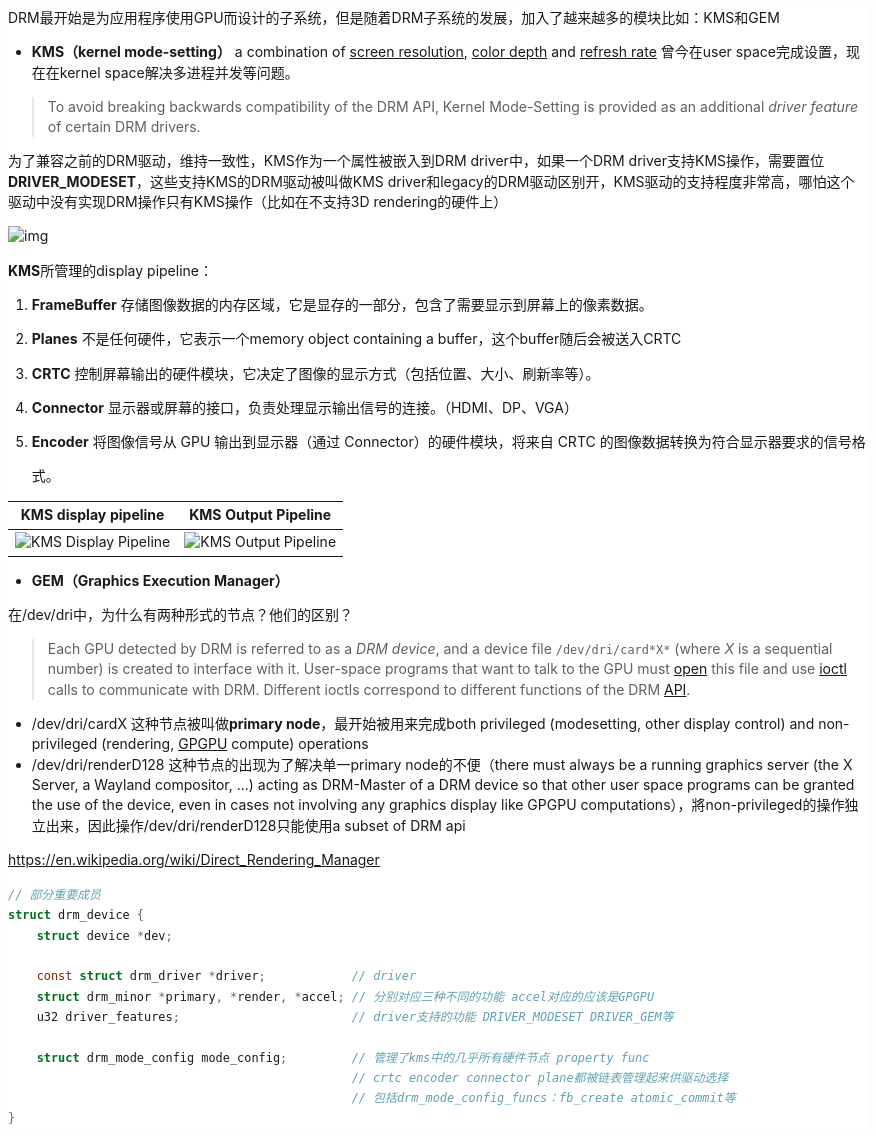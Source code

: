 DRM最开始是为应用程序使用GPU而设计的子系统，但是随着DRM子系统的发展，加入了越来越多的模块比如：KMS和GEM

- **KMS（kernel mode-setting）** a combination of [screen resolution](https://en.wikipedia.org/wiki/Screen_resolution), [color depth](https://en.wikipedia.org/wiki/Color_depth) and [refresh rate](https://en.wikipedia.org/wiki/Refresh_rate) 曾今在user space完成设置，现在在kernel space解决多进程并发等问题。

> To avoid breaking backwards compatibility of the DRM API, Kernel Mode-Setting is provided as an additional *driver feature* of certain DRM drivers.

为了兼容之前的DRM驱动，维持一致性，KMS作为一个属性被嵌入到DRM driver中，如果一个DRM driver支持KMS操作，需要置位**DRIVER_MODESET**，这些支持KMS的DRM驱动被叫做KMS driver和legacy的DRM驱动区别开，KMS驱动的支持程度非常高，哪怕这个驱动中没有实现DRM操作只有KMS操作（比如在不支持3D rendering的硬件上）

![img](https://i-blog.csdnimg.cn/blog_migrate/c0131052a585d4c497f612384d98ead4.png)

**KMS**所管理的display pipeline：

1. **FrameBuffer** 存储图像数据的内存区域，它是显存的一部分，包含了需要显示到屏幕上的像素数据。

2. **Planes** 不是任何硬件，它表示一个memory object containing a buffer，这个buffer随后会被送入CRTC

3. **CRTC** 控制屏幕输出的硬件模块，它决定了图像的显示方式（包括位置、大小、刷新率等）。

4. **Connector** 显示器或屏幕的接口，负责处理显示输出信号的连接。（HDMI、DP、VGA）

5. **Encoder** 将图像信号从 GPU 输出到显示器（通过 Connector）的硬件模块，将来自 CRTC 的图像数据转换为符合显示器要求的信号格

   式。

|                     KMS display pipeline                     |                     KMS Output Pipeline                      |
| :----------------------------------------------------------: | :----------------------------------------------------------: |
| ![KMS Display Pipeline](https://www.kernel.org/doc/html/latest/_images/DOT-dade12aa9127c64406e41cdf8d7f80694c134db2.svg) | ![KMS Output Pipeline](https://www.kernel.org/doc/html/latest/_images/DOT-6445c75fc4859992454fd377127d4d309e82f09a.svg) |



- **GEM（Graphics Execution Manager）**

在/dev/dri中，为什么有两种形式的节点？他们的区别？

> Each GPU detected by DRM is referred to as a *DRM device*, and a device file `/dev/dri/card*X*` (where *X* is a sequential number) is created to interface with it. User-space programs that want to talk to the GPU must [open](https://en.wikipedia.org/wiki/Open_(system_call)) this file and use [ioctl](https://en.wikipedia.org/wiki/Ioctl) calls to communicate with DRM. Different ioctls correspond to different functions of the DRM [API](https://en.wikipedia.org/wiki/Application_programming_interface).

- /dev/dri/cardX  这种节点被叫做**primary node**，最开始被用来完成both privileged (modesetting, other display control) and non-privileged (rendering, [GPGPU](https://en.wikipedia.org/wiki/GPGPU) compute) operations
- /dev/dri/renderD128 这种节点的出现为了解决单一primary node的不便（there must always be a running graphics server (the X Server, a Wayland compositor, ...) acting as DRM-Master of a DRM device so that other user space programs can be granted the use of the device, even in cases not involving any graphics display like GPGPU computations），將non-privileged的操作独立出来，因此操作/dev/dri/renderD128只能使用a subset of DRM api

https://en.wikipedia.org/wiki/Direct_Rendering_Manager

```c
// 部分重要成员
struct drm_device {
    struct device *dev;
    
    const struct drm_driver *driver;			// driver
	struct drm_minor *primary, *render, *accel; // 分别对应三种不同的功能 accel对应的应该是GPGPU
	u32 driver_features; 						// driver支持的功能 DRIVER_MODESET DRIVER_GEM等
	
    struct drm_mode_config mode_config;			// 管理了kms中的几乎所有硬件节点 property func
												// crtc encoder connector plane都被链表管理起来供驱动选择
    											// 包括drm_mode_config_funcs：fb_create atomic_commit等
}
```

